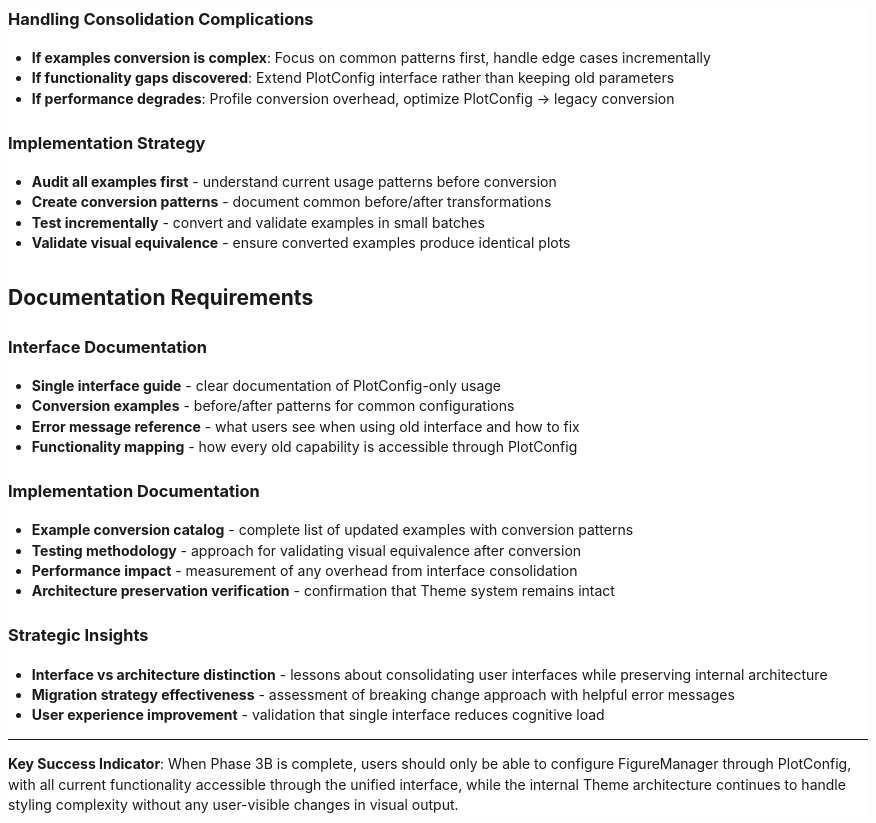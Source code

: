 ### Handling Consolidation Complications
- **If examples conversion is complex**: Focus on common patterns first, handle edge cases incrementally
- **If functionality gaps discovered**: Extend PlotConfig interface rather than keeping old parameters
- **If performance degrades**: Profile conversion overhead, optimize PlotConfig → legacy conversion

### Implementation Strategy
- **Audit all examples first** - understand current usage patterns before conversion
- **Create conversion patterns** - document common before/after transformations
- **Test incrementally** - convert and validate examples in small batches
- **Validate visual equivalence** - ensure converted examples produce identical plots

## Documentation Requirements

### Interface Documentation
- **Single interface guide** - clear documentation of PlotConfig-only usage
- **Conversion examples** - before/after patterns for common configurations
- **Error message reference** - what users see when using old interface and how to fix
- **Functionality mapping** - how every old capability is accessible through PlotConfig

### Implementation Documentation
- **Example conversion catalog** - complete list of updated examples with conversion patterns
- **Testing methodology** - approach for validating visual equivalence after conversion
- **Performance impact** - measurement of any overhead from interface consolidation
- **Architecture preservation verification** - confirmation that Theme system remains intact

### Strategic Insights
- **Interface vs architecture distinction** - lessons about consolidating user interfaces while preserving internal architecture
- **Migration strategy effectiveness** - assessment of breaking change approach with helpful error messages
- **User experience improvement** - validation that single interface reduces cognitive load

---

**Key Success Indicator**: When Phase 3B is complete, users should only be able to configure FigureManager through PlotConfig, with all current functionality accessible through the unified interface, while the internal Theme architecture continues to handle styling complexity without any user-visible changes in visual output.